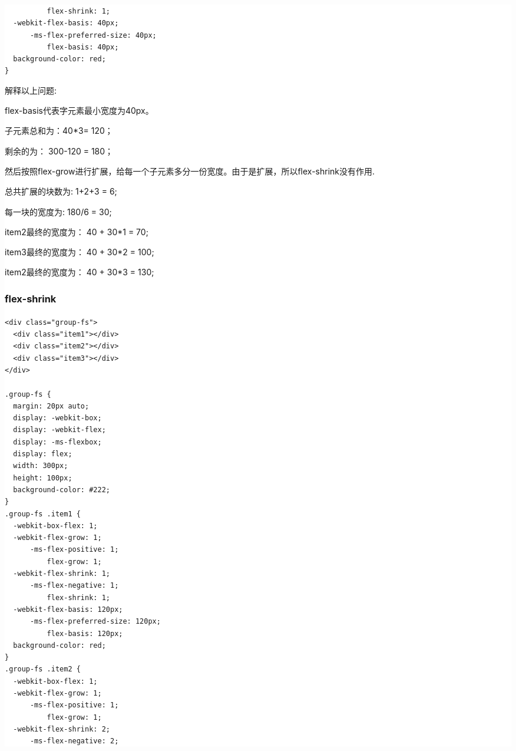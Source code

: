 ```
          flex-shrink: 1;
  -webkit-flex-basis: 40px;
      -ms-flex-preferred-size: 40px;
          flex-basis: 40px;
  background-color: red;
}

```

解释以上问题:

flex-basis代表字元素最小宽度为40px。

子元素总和为：40*3= 120；

剩余的为： 300-120 = 180；

然后按照flex-grow进行扩展，给每一个子元素多分一份宽度。由于是扩展，所以flex-shrink没有作用.

总共扩展的块数为: 1+2+3 = 6;

每一块的宽度为: 180/6 = 30;

item2最终的宽度为： 40 + 30*1 = 70;

item3最终的宽度为： 40 + 30*2 = 100;

item2最终的宽度为： 40 + 30*3 = 130;

### flex-shrink

```
<div class="group-fs">
  <div class="item1"></div>
  <div class="item2"></div>
  <div class="item3"></div>
</div>

.group-fs {
  margin: 20px auto;
  display: -webkit-box;
  display: -webkit-flex;
  display: -ms-flexbox;
  display: flex;
  width: 300px;
  height: 100px;
  background-color: #222;
}
.group-fs .item1 {
  -webkit-box-flex: 1;
  -webkit-flex-grow: 1;
      -ms-flex-positive: 1;
          flex-grow: 1;
  -webkit-flex-shrink: 1;
      -ms-flex-negative: 1;
          flex-shrink: 1;
  -webkit-flex-basis: 120px;
      -ms-flex-preferred-size: 120px;
          flex-basis: 120px;
  background-color: red;
}
.group-fs .item2 {
  -webkit-box-flex: 1;
  -webkit-flex-grow: 1;
      -ms-flex-positive: 1;
          flex-grow: 1;
  -webkit-flex-shrink: 2;
      -ms-flex-negative: 2;
```